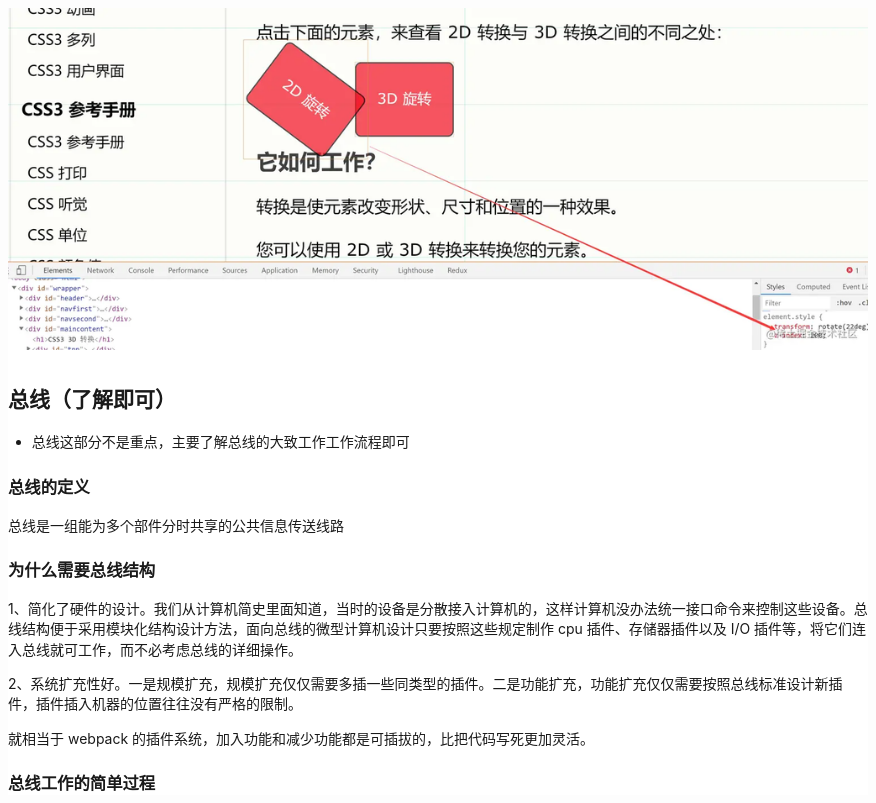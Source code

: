 ![Alt text](./assets/image-32.png)

## 总线（了解即可）

- 总线这部分不是重点，主要了解总线的大致工作工作流程即可

### 总线的定义

总线是一组能为多个部件分时共享的公共信息传送线路

### 为什么需要总线结构

1、简化了硬件的设计。我们从计算机简史里面知道，当时的设备是分散接入计算机的，这样计算机没办法统一接口命令来控制这些设备。总线结构便于采用模块化结构设计方法，面向总线的微型计算机设计只要按照这些规定制作 cpu 插件、存储器插件以及 I/O 插件等，将它们连入总线就可工作，而不必考虑总线的详细操作。

2、系统扩充性好。一是规模扩充，规模扩充仅仅需要多插一些同类型的插件。二是功能扩充，功能扩充仅仅需要按照总线标准设计新插件，插件插入机器的位置往往没有严格的限制。

就相当于 webpack 的插件系统，加入功能和减少功能都是可插拔的，比把代码写死更加灵活。

### 总线工作的简单过程
